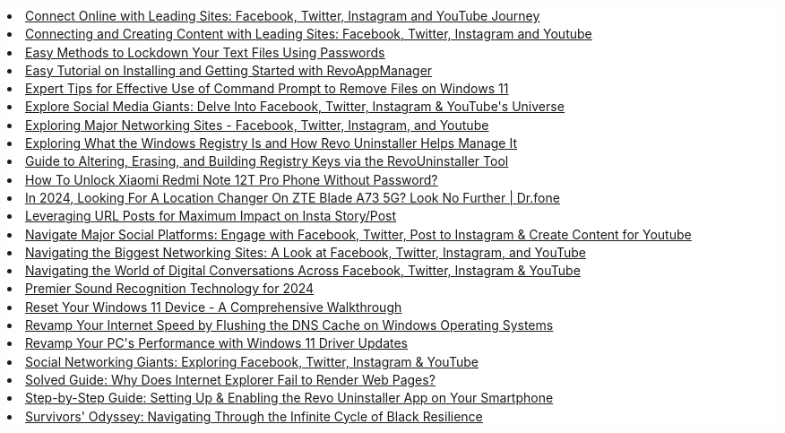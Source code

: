 <li><a href="https://win-forum.techidaily.com/connect-online-with-leading-sites-facebook-twitter-instagram-and-youtube-journey/"><u>Connect Online with Leading Sites: Facebook, Twitter, Instagram and YouTube Journey</u></a></li>
<li><a href="https://win-forum.techidaily.com/connecting-and-creating-content-with-leading-sites-facebook-twitter-instagram-and-youtube/"><u>Connecting and Creating Content with Leading Sites: Facebook, Twitter, Instagram and Youtube</u></a></li>
<li><a href="https://win-forum.techidaily.com/easy-methods-to-lockdown-your-text-files-using-passwords/"><u>Easy Methods to Lockdown Your Text Files Using Passwords</u></a></li>
<li><a href="https://win-forum.techidaily.com/easy-tutorial-on-installing-and-getting-started-with-revoappmanager/"><u>Easy Tutorial on Installing and Getting Started with RevoAppManager</u></a></li>
<li><a href="https://win-forum.techidaily.com/expert-tips-for-effective-use-of-command-prompt-to-remove-files-on-windows-11/"><u>Expert Tips for Effective Use of Command Prompt to Remove Files on Windows 11</u></a></li>
<li><a href="https://win-forum.techidaily.com/explore-social-media-giants-delve-into-facebook-twitter-instagram-and-youtubes-universe/"><u>Explore Social Media Giants: Delve Into Facebook, Twitter, Instagram & YouTube's Universe</u></a></li>
<li><a href="https://win-forum.techidaily.com/exploring-major-networking-sites-facebook-twitter-instagram-and-youtube/"><u>Exploring Major Networking Sites - Facebook, Twitter, Instagram, and Youtube</u></a></li>
<li><a href="https://win-forum.techidaily.com/exploring-what-the-windows-registry-is-and-how-revo-uninstaller-helps-manage-it/"><u>Exploring What the Windows Registry Is and How Revo Uninstaller Helps Manage It</u></a></li>
<li><a href="https://win-forum.techidaily.com/guide-to-altering-erasing-and-building-registry-keys-via-the-revouninstaller-tool/"><u>Guide to Altering, Erasing, and Building Registry Keys via the RevoUninstaller Tool</u></a></li>
<li><a href="https://unlock-android.techidaily.com/how-to-unlock-xiaomi-redmi-note-12t-pro-phone-without-password-by-drfone-android/"><u>How To Unlock Xiaomi Redmi Note 12T Pro Phone Without Password?</u></a></li>
<li><a href="https://phone-solutions.techidaily.com/in-2024-looking-for-a-location-changer-on-zte-blade-a73-5g-look-no-further-drfone-by-drfone-virtual-android/"><u>In 2024, Looking For A Location Changer On ZTE Blade A73 5G? Look No Further | Dr.fone</u></a></li>
<li><a href="https://instagram-videos.techidaily.com/leveraging-url-posts-for-maximum-impact-on-insta-storypost/"><u>Leveraging URL Posts for Maximum Impact on Insta Story/Post</u></a></li>
<li><a href="https://win-forum.techidaily.com/navigate-major-social-platforms-engage-with-facebook-twitter-post-to-instagram-and-create-content-for-youtube/"><u>Navigate Major Social Platforms: Engage with Facebook, Twitter, Post to Instagram & Create Content for Youtube</u></a></li>
<li><a href="https://win-forum.techidaily.com/navigating-the-biggest-networking-sites-a-look-at-facebook-twitter-instagram-and-youtube/"><u>Navigating the Biggest Networking Sites: A Look at Facebook, Twitter, Instagram, and YouTube</u></a></li>
<li><a href="https://win-forum.techidaily.com/navigating-the-world-of-digital-conversations-across-facebook-twitter-instagram-and-youtube/"><u>Navigating the World of Digital Conversations Across Facebook, Twitter, Instagram & YouTube</u></a></li>
<li><a href="https://extra-guidance.techidaily.com/premier-sound-recognition-technology-for-2024/"><u>Premier Sound Recognition Technology for 2024</u></a></li>
<li><a href="https://win-forum.techidaily.com/reset-your-windows-11-device-a-comprehensive-walkthrough/"><u>Reset Your Windows 11 Device - A Comprehensive Walkthrough</u></a></li>
<li><a href="https://win-forum.techidaily.com/revamp-your-internet-speed-by-flushing-the-dns-cache-on-windows-operating-systems/"><u>Revamp Your Internet Speed by Flushing the DNS Cache on Windows Operating Systems</u></a></li>
<li><a href="https://win-forum.techidaily.com/revamp-your-pcs-performance-with-windows-11-driver-updates/"><u>Revamp Your PC's Performance with Windows 11 Driver Updates</u></a></li>
<li><a href="https://win-forum.techidaily.com/1722915368124-social-networking-giants-exploring-facebook-twitter-instagram-and-youtube/"><u>Social Networking Giants: Exploring Facebook, Twitter, Instagram & YouTube</u></a></li>
<li><a href="https://win-blog.techidaily.com/solved-guide-why-does-internet-explorer-fail-to-render-web-pages/"><u>Solved Guide: Why Does Internet Explorer Fail to Render Web Pages?</u></a></li>
<li><a href="https://win-forum.techidaily.com/step-by-step-guide-setting-up-and-enabling-the-revo-uninstaller-app-on-your-smartphone/"><u>Step-by-Step Guide: Setting Up & Enabling the Revo Uninstaller App on Your Smartphone</u></a></li>
<li><a href="https://win-solutions.techidaily.com/survivors-odyssey-navigating-through-the-infinite-cycle-of-black-resilience/"><u>Survivors' Odyssey: Navigating Through the Infinite Cycle of Black Resilience</u></a></li>